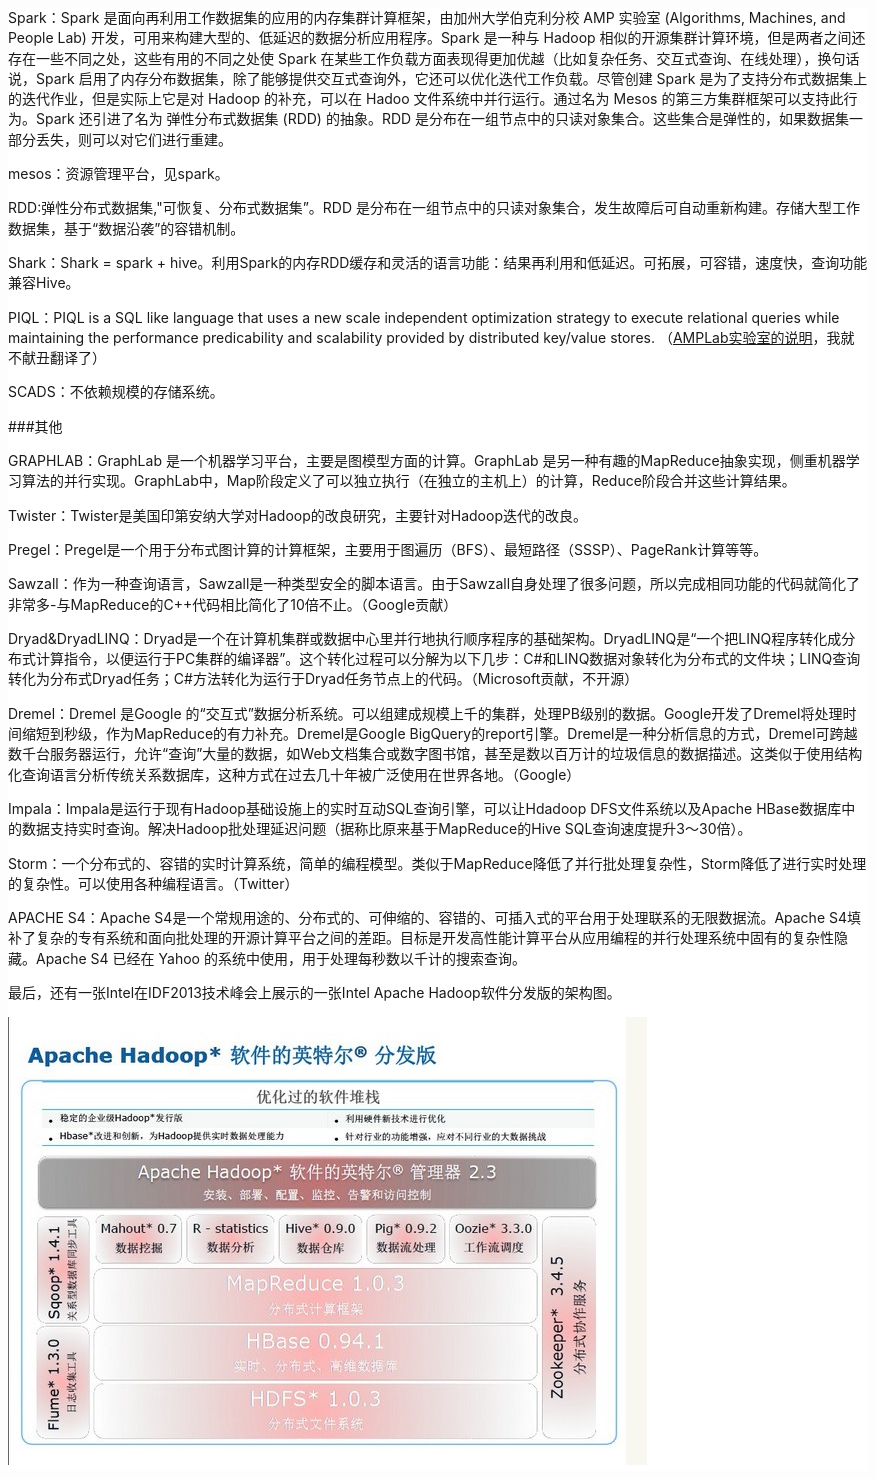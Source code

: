 Spark：Spark 是面向再利用工作数据集的应用的内存集群计算框架，由加州大学伯克利分校 AMP 实验室 (Algorithms, Machines, and People Lab) 开发，可用来构建大型的、低延迟的数据分析应用程序。Spark  是一种与 Hadoop 相似的开源集群计算环境，但是两者之间还存在一些不同之处，这些有用的不同之处使 Spark 在某些工作负载方面表现得更加优越（比如复杂任务、交互式查询、在线处理），换句话说，Spark 启用了内存分布数据集，除了能够提供交互式查询外，它还可以优化迭代工作负载。尽管创建 Spark 是为了支持分布式数据集上的迭代作业，但是实际上它是对 Hadoop 的补充，可以在 Hadoo 文件系统中并行运行。通过名为 Mesos 的第三方集群框架可以支持此行为。Spark 还引进了名为 弹性分布式数据集 (RDD) 的抽象。RDD 是分布在一组节点中的只读对象集合。这些集合是弹性的，如果数据集一部分丢失，则可以对它们进行重建。

mesos：资源管理平台，见spark。

RDD:弹性分布式数据集,"可恢复、分布式数据集”。RDD 是分布在一组节点中的只读对象集合，发生故障后可自动重新构建。存储大型工作数据集，基于“数据沿袭”的容错机制。

Shark：Shark = spark + hive。利用Spark的内存RDD缓存和灵活的语言功能：结果再利用和低延迟。可拓展，可容错，速度快，查询功能兼容Hive。

PIQL：PIQL is a SQL like language that uses a new scale independent optimization strategy to execute relational queries while maintaining the performance predicability and scalability provided by distributed key/value stores.  （[AMPLab实验室的说明][5]，我就不献丑翻译了）

SCADS：不依赖规模的存储系统。

###其他

GRAPHLAB：GraphLab 是一个机器学习平台，主要是图模型方面的计算。GraphLab 是另一种有趣的MapReduce抽象实现，侧重机器学习算法的并行实现。GraphLab中，Map阶段定义了可以独立执行（在独立的主机上）的计算，Reduce阶段合并这些计算结果。

Twister：Twister是美国印第安纳大学对Hadoop的改良研究，主要针对Hadoop迭代的改良。

Pregel：Pregel是一个用于分布式图计算的计算框架，主要用于图遍历（BFS）、最短路径（SSSP）、PageRank计算等等。

Sawzall：作为一种查询语言，Sawzall是一种类型安全的脚本语言。由于Sawzall自身处理了很多问题，所以完成相同功能的代码就简化了非常多-与MapReduce的C++代码相比简化了10倍不止。（Google贡献）

Dryad&DryadLINQ：Dryad是一个在计算机集群或数据中心里并行地执行顺序程序的基础架构。DryadLINQ是“一个把LINQ程序转化成分布式计算指令，以便运行于PC集群的编译器”。这个转化过程可以分解为以下几步：C#和LINQ数据对象转化为分布式的文件块；LINQ查询转化为分布式Dryad任务；C#方法转化为运行于Dryad任务节点上的代码。（Microsoft贡献，不开源）

Dremel：Dremel 是Google 的“交互式”数据分析系统。可以组建成规模上千的集群，处理PB级别的数据。Google开发了Dremel将处理时间缩短到秒级，作为MapReduce的有力补充。Dremel是Google BigQuery的report引擎。Dremel是一种分析信息的方式，Dremel可跨越数千台服务器运行，允许“查询”大量的数据，如Web文档集合或数字图书馆，甚至是数以百万计的垃圾信息的数据描述。这类似于使用结构化查询语言分析传统关系数据库，这种方式在过去几十年被广泛使用在世界各地。（Google）

Impala：Impala是运行于现有Hadoop基础设施上的实时互动SQL查询引擎，可以让Hdadoop DFS文件系统以及Apache HBase数据库中的数据支持实时查询。解决Hadoop批处理延迟问题（据称比原来基于MapReduce的Hive SQL查询速度提升3～30倍）。

Storm：一个分布式的、容错的实时计算系统，简单的编程模型。类似于MapReduce降低了并行批处理复杂性，Storm降低了进行实时处理的复杂性。可以使用各种编程语言。（Twitter）

APACHE S4：Apache S4是一个常规用途的、分布式的、可伸缩的、容错的、可插入式的平台用于处理联系的无限数据流。Apache S4填补了复杂的专有系统和面向批处理的开源计算平台之间的差距。目标是开发高性能计算平台从应用编程的并行处理系统中固有的复杂性隐藏。Apache S4 已经在 Yahoo 的系统中使用，用于处理每秒数以千计的搜索查询。

最后，还有一张Intel在IDF2013技术峰会上展示的一张Intel Apache Hadoop软件分发版的架构图。

![Intel](/images/BigData/Intel.jpg)


[1]: http://zh.wikipedia.org/wiki/%E5%A4%A7%E6%95%B8%E6%93%9A
[2]: http://baike.baidu.com/view/908354.htm
[3]: http://www.cnblogs.com/liuxiaojun/archive/2010/09/06/hadoop-001.htm
[4]: http://blog.csdn.net/eroswang/article/details/6049637
[5]: https://amplab.cs.berkeley.edu/